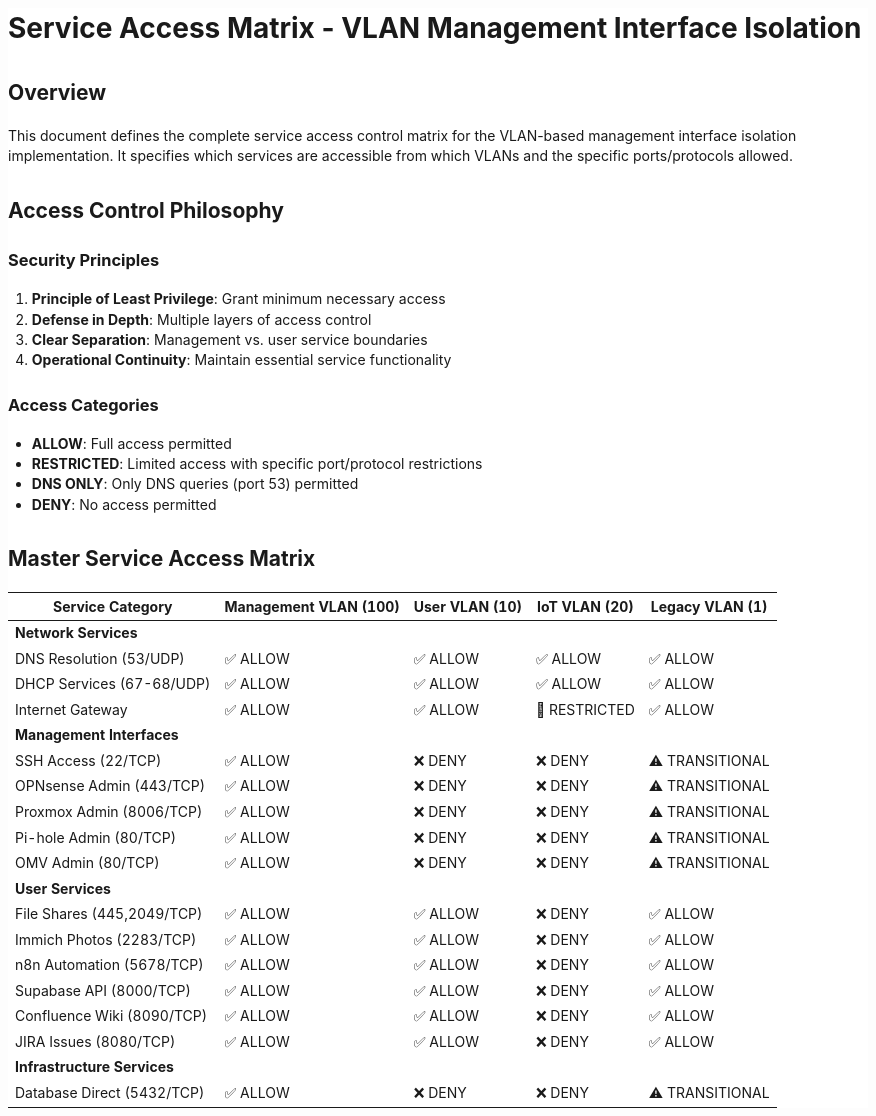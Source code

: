 # Service Access Matrix - VLAN Management Interface Isolation

## Overview

This document defines the complete service access control matrix for the VLAN-based management interface isolation implementation. It specifies which services are accessible from which VLANs and the specific ports/protocols allowed.

## Access Control Philosophy

### Security Principles
1. **Principle of Least Privilege**: Grant minimum necessary access
2. **Defense in Depth**: Multiple layers of access control
3. **Clear Separation**: Management vs. user service boundaries
4. **Operational Continuity**: Maintain essential service functionality

### Access Categories
- **ALLOW**: Full access permitted
- **RESTRICTED**: Limited access with specific port/protocol restrictions
- **DNS ONLY**: Only DNS queries (port 53) permitted
- **DENY**: No access permitted

## Master Service Access Matrix

| Service Category | Management VLAN (100) | User VLAN (10) | IoT VLAN (20) | Legacy VLAN (1) |
|------------------|----------------------|----------------|---------------|-----------------|
| **Network Services** |
| DNS Resolution (53/UDP) | ✅ ALLOW | ✅ ALLOW | ✅ ALLOW | ✅ ALLOW |
| DHCP Services (67-68/UDP) | ✅ ALLOW | ✅ ALLOW | ✅ ALLOW | ✅ ALLOW |
| Internet Gateway | ✅ ALLOW | ✅ ALLOW | 🔶 RESTRICTED | ✅ ALLOW |
| **Management Interfaces** |
| SSH Access (22/TCP) | ✅ ALLOW | ❌ DENY | ❌ DENY | ⚠️ TRANSITIONAL |
| OPNsense Admin (443/TCP) | ✅ ALLOW | ❌ DENY | ❌ DENY | ⚠️ TRANSITIONAL |
| Proxmox Admin (8006/TCP) | ✅ ALLOW | ❌ DENY | ❌ DENY | ⚠️ TRANSITIONAL |
| Pi-hole Admin (80/TCP) | ✅ ALLOW | ❌ DENY | ❌ DENY | ⚠️ TRANSITIONAL |
| OMV Admin (80/TCP) | ✅ ALLOW | ❌ DENY | ❌ DENY | ⚠️ TRANSITIONAL |
| **User Services** |
| File Shares (445,2049/TCP) | ✅ ALLOW | ✅ ALLOW | ❌ DENY | ✅ ALLOW |
| Immich Photos (2283/TCP) | ✅ ALLOW | ✅ ALLOW | ❌ DENY | ✅ ALLOW |
| n8n Automation (5678/TCP) | ✅ ALLOW | ✅ ALLOW | ❌ DENY | ✅ ALLOW |
| Supabase API (8000/TCP) | ✅ ALLOW | ✅ ALLOW | ❌ DENY | ✅ ALLOW |
| Confluence Wiki (8090/TCP) | ✅ ALLOW | ✅ ALLOW | ❌ DENY | ✅ ALLOW |
| JIRA Issues (8080/TCP) | ✅ ALLOW | ✅ ALLOW | ❌ DENY | ✅ ALLOW |
| **Infrastructure Services** |
| Database Direct (5432/TCP) | ✅ ALLOW | ❌ DENY | ❌ DENY | ⚠️ TRANSITIONAL |